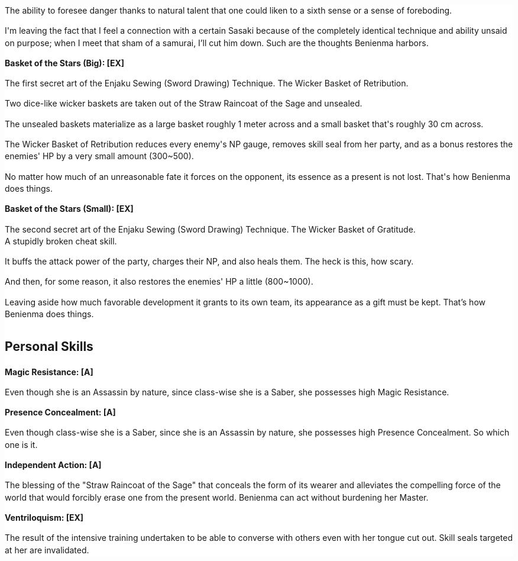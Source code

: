 The ability to foresee danger thanks to natural talent that one could liken to a sixth sense or a sense of foreboding.  
  
I'm leaving the fact that I feel a connection with a certain Sasaki because of the completely identical technique and ability unsaid on purpose; when I meet that sham of a samurai, I’ll cut him down. Such are the thoughts Benienma harbors.  
   
**Basket of the Stars (Big): [EX]**  
  
The first secret art of the Enjaku Sewing (Sword Drawing) Technique. The Wicker Basket of Retribution.  
  
Two dice-like wicker baskets are taken out of the Straw Raincoat of the Sage and unsealed.  
  
The unsealed baskets materialize as a large basket roughly 1 meter across and a small basket that's roughly 30 cm across.  
  
The Wicker Basket of Retribution reduces every enemy's NP gauge, removes skill seal from her party, and as a bonus restores the enemies' HP by a very small amount (300~500).  
  
No matter how much of an unreasonable fate it forces on the opponent, its essence as a present is not lost. That's how Benienma does things.  
   
**Basket of the Stars (Small): [EX]**  
  
The second secret art of the Enjaku Sewing (Sword Drawing) Technique. The Wicker Basket of Gratitude.  
A stupidly broken cheat skill.  
  
It buffs the attack power of the party, charges their NP, and also heals them. The heck is this, how scary.  
  
And then, for some reason, it also restores the enemies' HP a little (800~1000).  
  
Leaving aside how much favorable development it grants to its own team, its appearance as a gift must be kept. That’s how Benienma does things.  
  
## Personal Skills  
  
**Magic Resistance: [A]**  
  
Even though she is an Assassin by nature, since class-wise she is a Saber, she possesses high Magic Resistance.  
   
**Presence Concealment: [A]**  
  
Even though class-wise she is a Saber, since she is an Assassin by nature, she possesses high Presence Concealment. So which one is it.  
   
**Independent Action: [A]**  
  
The blessing of the "Straw Raincoat of the Sage" that conceals the form of its wearer and alleviates the compelling force of the world that would forcibly erase one from the present world. Benienma can act without burdening her Master.  
   
**Ventriloquism: [EX]**  
  
The result of the intensive training undertaken to be able to converse with others even with her tongue cut out. Skill seals targeted at her are invalidated.  
  